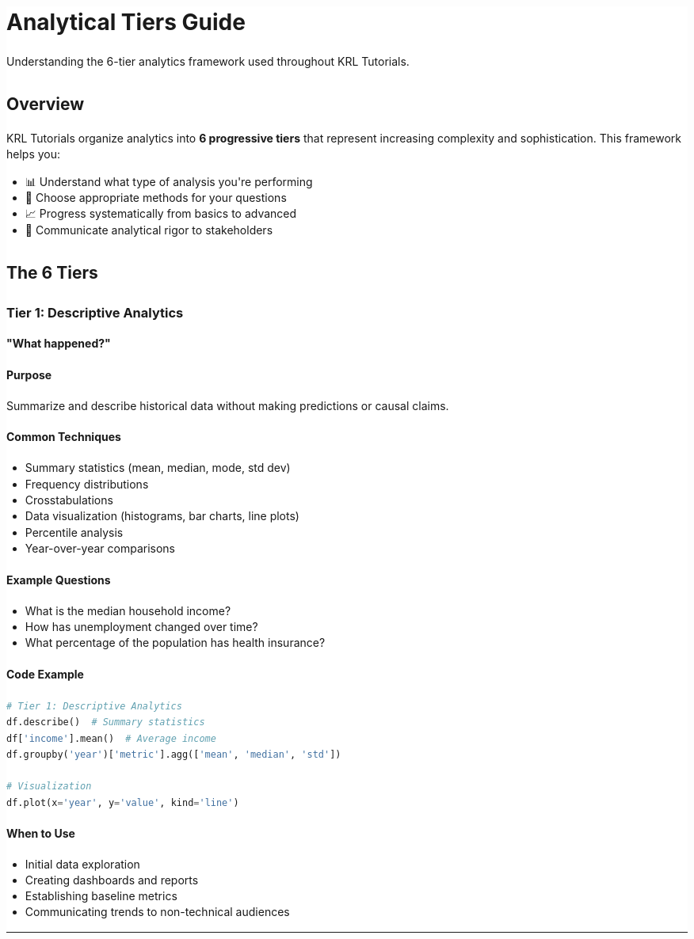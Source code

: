 # Analytical Tiers Guide

Understanding the 6-tier analytics framework used throughout KRL Tutorials.

## Overview

KRL Tutorials organize analytics into **6 progressive tiers** that represent increasing complexity and sophistication. This framework helps you:

- 📊 Understand what type of analysis you're performing
- 🎯 Choose appropriate methods for your questions
- 📈 Progress systematically from basics to advanced
- 🔬 Communicate analytical rigor to stakeholders

## The 6 Tiers

### Tier 1: Descriptive Analytics
**"What happened?"**

#### Purpose
Summarize and describe historical data without making predictions or causal claims.

#### Common Techniques
- Summary statistics (mean, median, mode, std dev)
- Frequency distributions
- Crosstabulations
- Data visualization (histograms, bar charts, line plots)
- Percentile analysis
- Year-over-year comparisons

#### Example Questions
- What is the median household income?
- How has unemployment changed over time?
- What percentage of the population has health insurance?

#### Code Example
```python
# Tier 1: Descriptive Analytics
df.describe()  # Summary statistics
df['income'].mean()  # Average income
df.groupby('year')['metric'].agg(['mean', 'median', 'std'])

# Visualization
df.plot(x='year', y='value', kind='line')
```

#### When to Use
- Initial data exploration
- Creating dashboards and reports
- Establishing baseline metrics
- Communicating trends to non-technical audiences

---